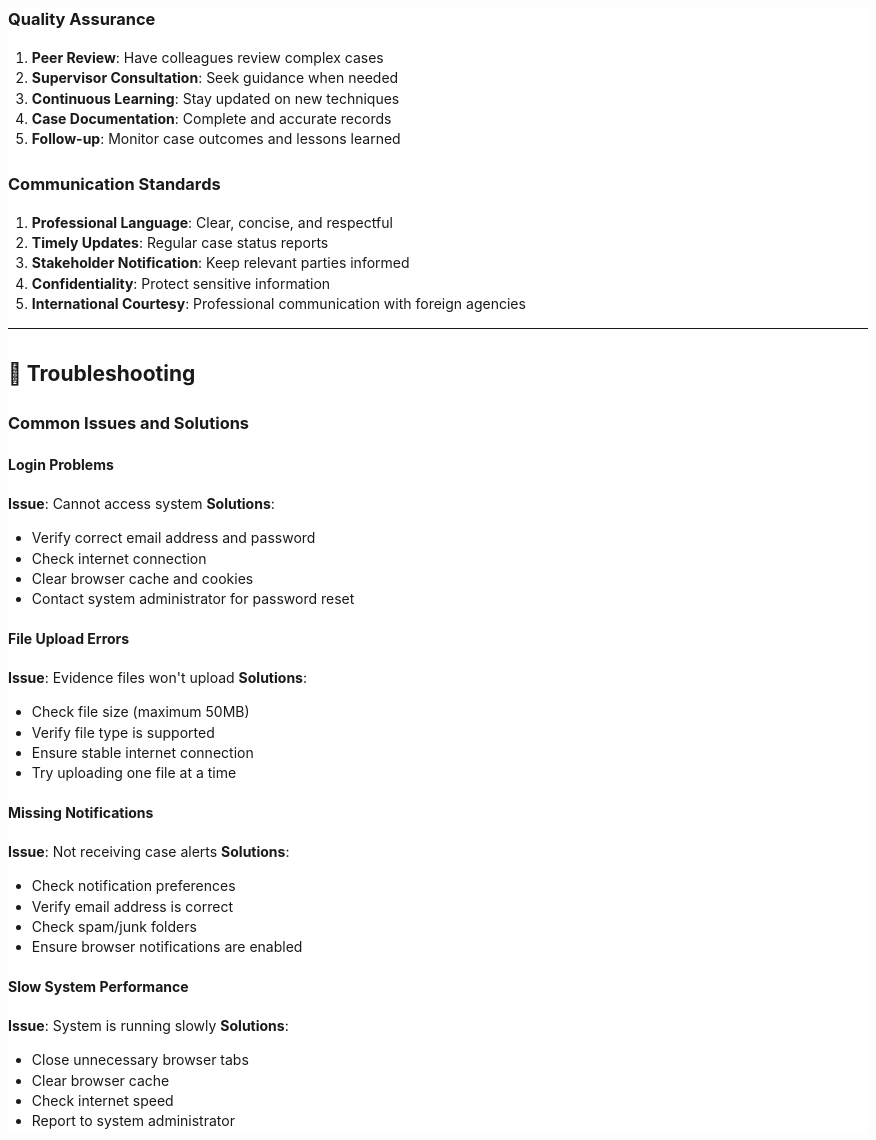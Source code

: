 ### Quality Assurance

1. **Peer Review**: Have colleagues review complex cases
2. **Supervisor Consultation**: Seek guidance when needed
3. **Continuous Learning**: Stay updated on new techniques
4. **Case Documentation**: Complete and accurate records
5. **Follow-up**: Monitor case outcomes and lessons learned

### Communication Standards

1. **Professional Language**: Clear, concise, and respectful
2. **Timely Updates**: Regular case status reports
3. **Stakeholder Notification**: Keep relevant parties informed
4. **Confidentiality**: Protect sensitive information
5. **International Courtesy**: Professional communication with foreign agencies

---

## 🔧 Troubleshooting

### Common Issues and Solutions

#### Login Problems
**Issue**: Cannot access system
**Solutions**:
- Verify correct email address and password
- Check internet connection
- Clear browser cache and cookies
- Contact system administrator for password reset

#### File Upload Errors
**Issue**: Evidence files won't upload
**Solutions**:
- Check file size (maximum 50MB)
- Verify file type is supported
- Ensure stable internet connection
- Try uploading one file at a time

#### Missing Notifications
**Issue**: Not receiving case alerts
**Solutions**:
- Check notification preferences
- Verify email address is correct
- Check spam/junk folders
- Ensure browser notifications are enabled

#### Slow System Performance
**Issue**: System is running slowly
**Solutions**:
- Close unnecessary browser tabs
- Clear browser cache
- Check internet speed
- Report to system administrator
